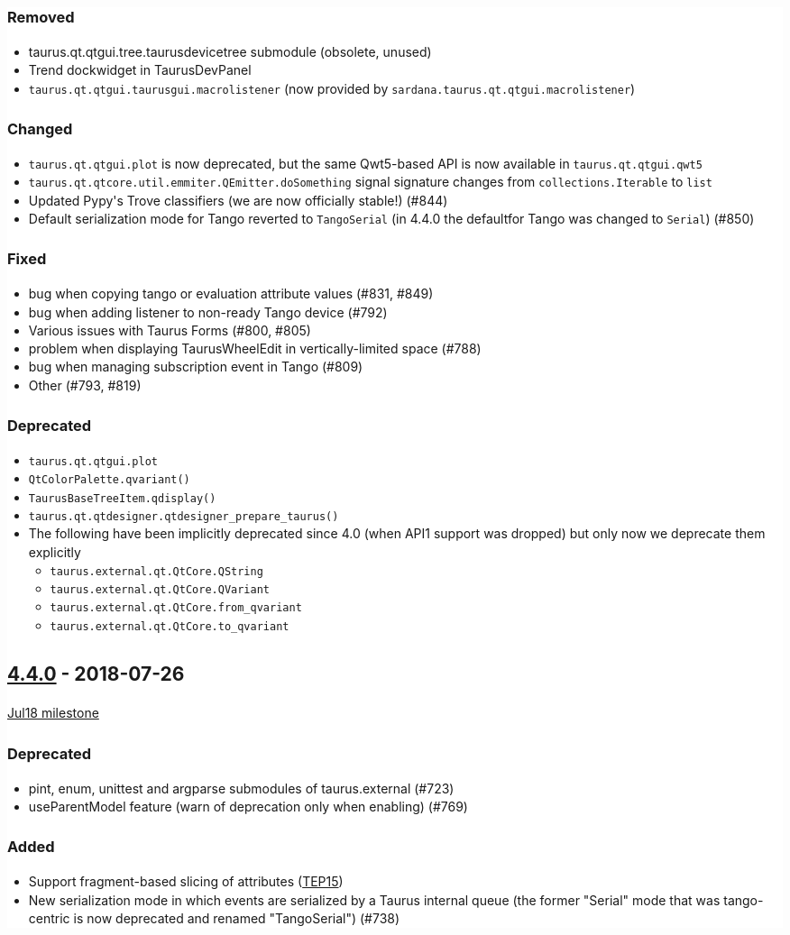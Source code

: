 ### Removed
- taurus.qt.qtgui.tree.taurusdevicetree submodule (obsolete, unused)
- Trend dockwidget in TaurusDevPanel
- `taurus.qt.qtgui.taurusgui.macrolistener` (now provided by 
  `sardana.taurus.qt.qtgui.macrolistener`)

### Changed
- `taurus.qt.qtgui.plot` is now deprecated, but the same Qwt5-based 
  API is now available in `taurus.qt.qtgui.qwt5`
- `taurus.qt.qtcore.util.emmiter.QEmitter.doSomething` signal signature
  changes from `collections.Iterable` to `list`
- Updated Pypy's Trove classifiers (we are now officially stable!) (#844)
- Default serialization mode for Tango reverted to `TangoSerial` (in 4.4.0
  the defaultfor Tango was changed to `Serial`) (#850)
  
### Fixed
- bug when copying tango or evaluation attribute values (#831, #849)
- bug when adding listener to non-ready Tango device (#792)
- Various issues with Taurus Forms (#800, #805)
- problem when displaying TaurusWheelEdit in vertically-limited space (#788)
- bug when managing subscription event in Tango (#809)
- Other (#793, #819)

### Deprecated
- `taurus.qt.qtgui.plot`
- `QtColorPalette.qvariant()`
- `TaurusBaseTreeItem.qdisplay()`
- `taurus.qt.qtdesigner.qtdesigner_prepare_taurus()`
- The following have been implicitly deprecated since 4.0 (when API1
 support was dropped) but only now we deprecate them explicitly 
    - `taurus.external.qt.QtCore.QString` 
    - `taurus.external.qt.QtCore.QVariant`
    - `taurus.external.qt.QtCore.from_qvariant` 
    - `taurus.external.qt.QtCore.to_qvariant` 


## [4.4.0] - 2018-07-26
[Jul18 milestone](https://gitlab.com/taurus-org/taurus/-/milestones/11)

### Deprecated
- pint, enum, unittest and argparse submodules of taurus.external (#723)
- useParentModel feature (warn of deprecation only when enabling) (#769)

### Added
- Support fragment-based slicing of attributes ([TEP15])
- New serialization mode in which events are serialized by a Taurus
  internal queue (the former "Serial" mode that was tango-centric is
  now deprecated and renamed "TangoSerial") (#738)


[keepachangelog.com]: http://keepachangelog.com
[PEP440]: https://www.python.org/dev/peps/pep-0440
[Semantic Versioning]: http://semver.org/
[TEP3]: http://www.taurus-scada.org/tep/?TEP3.md
[TEP13]: http://www.taurus-scada.org/tep/?TEP13.md
[TEP14]: http://www.taurus-scada.org/tep/?TEP14.md
[TEP15]: http://www.taurus-scada.org/tep/?TEP15.md
[TEP17]: http://www.taurus-scada.org/tep/?TEP17.md
[TEP19]: http://www.taurus-scada.org/tep/?TEP19.md
[TEP20]: http://www.taurus-scada.org/tep/?TEP20.md
[Unreleased]: https://gitlab.com/taurus-org/taurus/-/tree/develop
[5.1.7]: https://gitlab.com/taurus-org/taurus/-/tree/5.1.7
[5.1.6]: https://gitlab.com/taurus-org/taurus/-/tree/5.1.6
[5.1.5]: https://gitlab.com/taurus-org/taurus/-/tree/5.1.5
[5.1.4]: https://gitlab.com/taurus-org/taurus/-/tree/5.1.4
[5.0.0.1]: https://gitlab.com/taurus-org/taurus/-/tree/5.0.0.1
[5.0.0]: https://gitlab.com/taurus-org/taurus/-/tree/5.0.0
[4.8.1]: https://gitlab.com/taurus-org/taurus/-/tree/4.8.1
[4.8.0]: https://gitlab.com/taurus-org/taurus/-/tree/4.8.0
[4.7.1.1]: https://gitlab.com/taurus-org/taurus/-/tree/4.7.1.1
[4.7.1]: https://gitlab.com/taurus-org/taurus/-/tree/4.7.1
[4.7.0]: https://gitlab.com/taurus-org/taurus/-/tree/4.7.0
[4.6.0]: https://gitlab.com/taurus-org/taurus/-/tree/4.6.0
[4.5.1]: https://gitlab.com/taurus-org/taurus/-/tree/4.5.1
[4.5.0]: https://gitlab.com/taurus-org/taurus/-/tree/4.5.0
[4.4.0]: https://gitlab.com/taurus-org/taurus/-/tree/4.4.0
[4.3.1]: https://gitlab.com/taurus-org/taurus/-/tree/4.3.1
[4.3.0]: https://gitlab.com/taurus-org/taurus/-/tree/4.3.0
[4.1.1]: https://gitlab.com/taurus-org/taurus/-/tree/4.1.1
[4.1.0]: https://gitlab.com/taurus-org/taurus/-/tree/4.1.0
[4.0.3]: https://gitlab.com/taurus-org/taurus/-/tree/4.0.3
[4.0.1]: https://gitlab.com/taurus-org/taurus/-/tree/4.0.1
[3.7.1]: https://gitlab.com/taurus-org/taurus/-/tree/3.7.1
[3.7.0]: https://gitlab.com/taurus-org/taurus/-/tree/3.7.0
[3.6.0]: https://gitlab.com/taurus-org/taurus/-/tree/3.6.0
[support-3.x]: https://gitlab.com/taurus-org/taurus/-/tree/support-3.x
[taurus_legacy_cli]: https://github.com/taurus-org/taurus_legacy_cli
